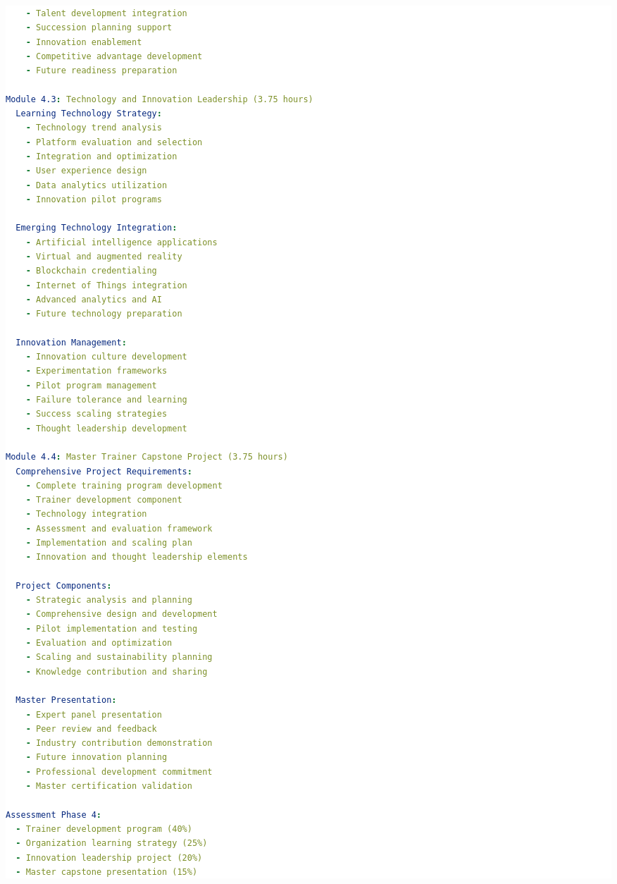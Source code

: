 ```yaml
    - Talent development integration
    - Succession planning support
    - Innovation enablement
    - Competitive advantage development
    - Future readiness preparation

Module 4.3: Technology and Innovation Leadership (3.75 hours)
  Learning Technology Strategy:
    - Technology trend analysis
    - Platform evaluation and selection
    - Integration and optimization
    - User experience design
    - Data analytics utilization
    - Innovation pilot programs
    
  Emerging Technology Integration:
    - Artificial intelligence applications
    - Virtual and augmented reality
    - Blockchain credentialing
    - Internet of Things integration
    - Advanced analytics and AI
    - Future technology preparation
    
  Innovation Management:
    - Innovation culture development
    - Experimentation frameworks
    - Pilot program management
    - Failure tolerance and learning
    - Success scaling strategies
    - Thought leadership development

Module 4.4: Master Trainer Capstone Project (3.75 hours)
  Comprehensive Project Requirements:
    - Complete training program development
    - Trainer development component
    - Technology integration
    - Assessment and evaluation framework
    - Implementation and scaling plan
    - Innovation and thought leadership elements
    
  Project Components:
    - Strategic analysis and planning
    - Comprehensive design and development
    - Pilot implementation and testing
    - Evaluation and optimization
    - Scaling and sustainability planning
    - Knowledge contribution and sharing
    
  Master Presentation:
    - Expert panel presentation
    - Peer review and feedback
    - Industry contribution demonstration
    - Future innovation planning
    - Professional development commitment
    - Master certification validation

Assessment Phase 4:
  - Trainer development program (40%)
  - Organization learning strategy (25%)
  - Innovation leadership project (20%)
  - Master capstone presentation (15%)
```
